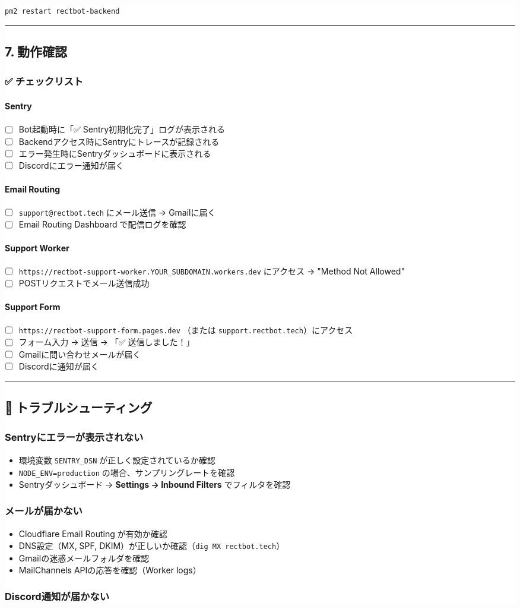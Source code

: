 ```bash
pm2 restart rectbot-backend
```

---

## 7. 動作確認

### ✅ チェックリスト

#### Sentry

- [ ] Bot起動時に「✅ Sentry初期化完了」ログが表示される
- [ ] Backendアクセス時にSentryにトレースが記録される
- [ ] エラー発生時にSentryダッシュボードに表示される
- [ ] Discordにエラー通知が届く

#### Email Routing

- [ ] `support@rectbot.tech` にメール送信 → Gmailに届く
- [ ] Email Routing Dashboard で配信ログを確認

#### Support Worker

- [ ] `https://rectbot-support-worker.YOUR_SUBDOMAIN.workers.dev` にアクセス → "Method Not Allowed"
- [ ] POSTリクエストでメール送信成功

#### Support Form

- [ ] `https://rectbot-support-form.pages.dev` （または `support.rectbot.tech`）にアクセス
- [ ] フォーム入力 → 送信 → 「✅ 送信しました！」
- [ ] Gmailに問い合わせメールが届く
- [ ] Discordに通知が届く

---

## 🐛 トラブルシューティング

### Sentryにエラーが表示されない

- 環境変数 `SENTRY_DSN` が正しく設定されているか確認
- `NODE_ENV=production` の場合、サンプリングレートを確認
- Sentryダッシュボード → **Settings → Inbound Filters** でフィルタを確認

### メールが届かない

- Cloudflare Email Routing が有効か確認
- DNS設定（MX, SPF, DKIM）が正しいか確認（`dig MX rectbot.tech`）
- Gmailの迷惑メールフォルダを確認
- MailChannels APIの応答を確認（Worker logs）

### Discord通知が届かない
